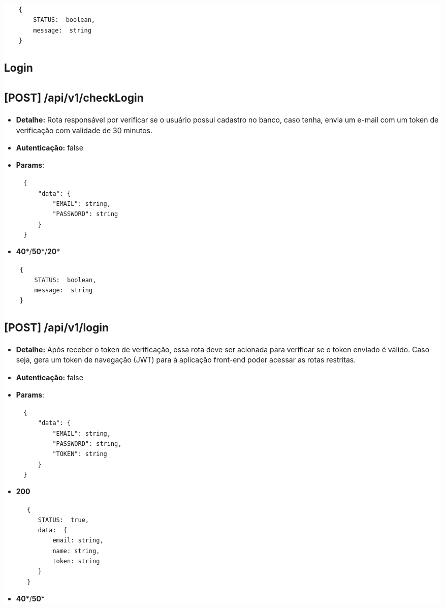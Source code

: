 	    {
		    STATUS:  boolean,
		    message:  string
	    }

## Login
## [POST] **/api/v1/checkLogin**
* **Detalhe:** Rota responsável por verificar se o usuário possui cadastro no banco, caso tenha, envia um e-mail com um token de verificação com validade de 30 minutos.
* **Autenticação:** false
* **Params**:

	    {
			"data": {
				"EMAIL": string,
				"PASSWORD": string
			}
		}
 * **40***/**50***/**20***

	    {
		    STATUS:  boolean,
		    message:  string
	    }
## [POST] **/api/v1/login**
* **Detalhe:** Após receber o token de verificação, essa rota deve ser acionada para verificar se o token enviado é válido. Caso seja, gera um token de navegação (JWT) para à aplicação front-end poder acessar as rotas restritas.
* **Autenticação:** false
* **Params**:

	    {
			"data": {
				"EMAIL": string,
				"PASSWORD": string,
				"TOKEN": string
			}
		}
* **200**

	     {
    	    STATUS:  true, 
    	    data:  {
	    	    email: string,
	    	    name: string,
	    	    token: string
    	    }
    	 }
 * **40***/**50***
